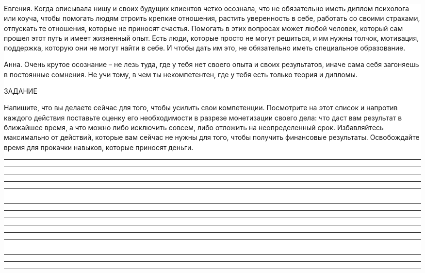 Евгения. Когда описывала нишу и своих будущих клиентов четко осознала,
что не обязательно иметь диплом психолога или коуча, чтобы помогать
людям строить крепкие отношения, растить уверенность в себе, работать со
своими страхами, отпускать те отношения, которые не приносят счастья.
Помогать в этих вопросах может любой человек, который сам прошел этот
путь и имеет жизненный опыт. Есть люди, которые просто не могут
решиться, и им нужны толчок, мотивация, поддержка, которую они не могут
найти в себе. И чтобы дать им это, не обязательно иметь специальное
образование.

Анна. Очень крутое осознание – не лезь туда, где у тебя нет своего опыта
и своих результатов, иначе сама себя загоняешь в постоянные сомнения. Не
учи тому, в чем ты некомпетентен, где у тебя есть только теория и
дипломы.

ЗАДАНИЕ

Напишите, что вы делаете сейчас для того, чтобы усилить свои
компетенции. Посмотрите на этот список и напротив каждого действия
поставьте оценку его необходимости в разрезе монетизации своего дела:
что даст вам результат в ближайшее время, а что можно либо исключить
совсем, либо отложить на неопределенный срок. Избавляйтесь максимально
от действий, которые вам сейчас не нужны для того, чтобы получить
финансовые результаты. Освобождайте время для прокачки навыков, которые
приносят деньги.

------------------------------------------------------------------------

------------------------------------------------------------------------

------------------------------------------------------------------------

------------------------------------------------------------------------

------------------------------------------------------------------------

------------------------------------------------------------------------

------------------------------------------------------------------------

------------------------------------------------------------------------

------------------------------------------------------------------------

------------------------------------------------------------------------

------------------------------------------------------------------------

------------------------------------------------------------------------

------------------------------------------------------------------------

------------------------------------------------------------------------

------------------------------------------------------------------------

------------------------------------------------------------------------
